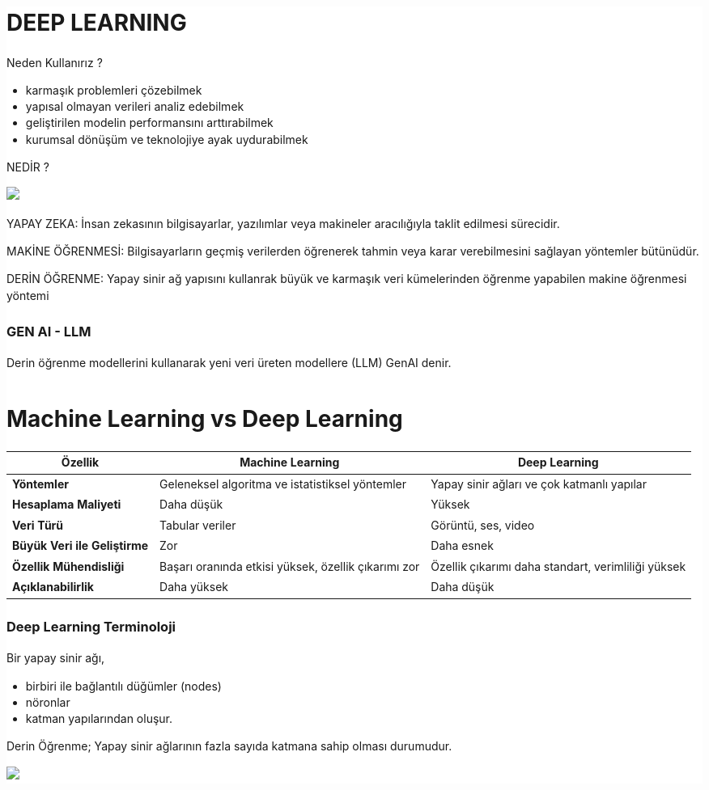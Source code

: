 # DEEP LEARNING

Neden Kullanırız ?

- karmaşık problemleri çözebilmek
- yapısal olmayan verileri analiz edebilmek
- geliştirilen modelin performansını arttırabilmek
- kurumsal dönüşüm ve teknolojiye ayak uydurabilmek

NEDİR ?

![](https://github.com/user-attachments/assets/4a2b3fb4-29e8-491b-a7d5-a36cbd7cf3bd)

YAPAY ZEKA: İnsan zekasının bilgisayarlar, yazılımlar veya makineler aracılığıyla taklit edilmesi sürecidir.

MAKİNE ÖĞRENMESİ: Bilgisayarların geçmiş verilerden öğrenerek tahmin veya karar verebilmesini sağlayan yöntemler bütünüdür.

DERİN ÖĞRENME: Yapay sinir ağ yapısını kullanrak büyük ve karmaşık veri kümelerinden öğrenme yapabilen makine öğrenmesi yöntemi

### GEN AI - LLM

Derin öğrenme modellerini kullanarak yeni veri üreten modellere (LLM) GenAI denir.

# Machine Learning vs Deep Learning

| Özellik                       | Machine Learning                                    | Deep Learning                                      |
| ----------------------------- | --------------------------------------------------- | -------------------------------------------------- |
| **Yöntemler**                 | Geleneksel algoritma ve istatistiksel yöntemler     | Yapay sinir ağları ve çok katmanlı yapılar         |
| **Hesaplama Maliyeti**        | Daha düşük                                          | Yüksek                                             |
| **Veri Türü**                 | Tabular veriler                                     | Görüntü, ses, video                                |
| **Büyük Veri ile Geliştirme** | Zor                                                 | Daha esnek                                         |
| **Özellik Mühendisliği**      | Başarı oranında etkisi yüksek, özellik çıkarımı zor | Özellik çıkarımı daha standart, verimliliği yüksek |
| **Açıklanabilirlik**          | Daha yüksek                                         | Daha düşük                                         |

### Deep Learning Terminoloji

Bir yapay sinir ağı,

- birbiri ile bağlantılı düğümler (nodes)
- nöronlar
- katman yapılarından oluşur.

Derin Öğrenme; Yapay sinir ağlarının fazla sayıda katmana sahip olması durumudur.

![](https://github.com/user-attachments/assets/16afd208-149f-4704-ab89-a94a63826db1)
